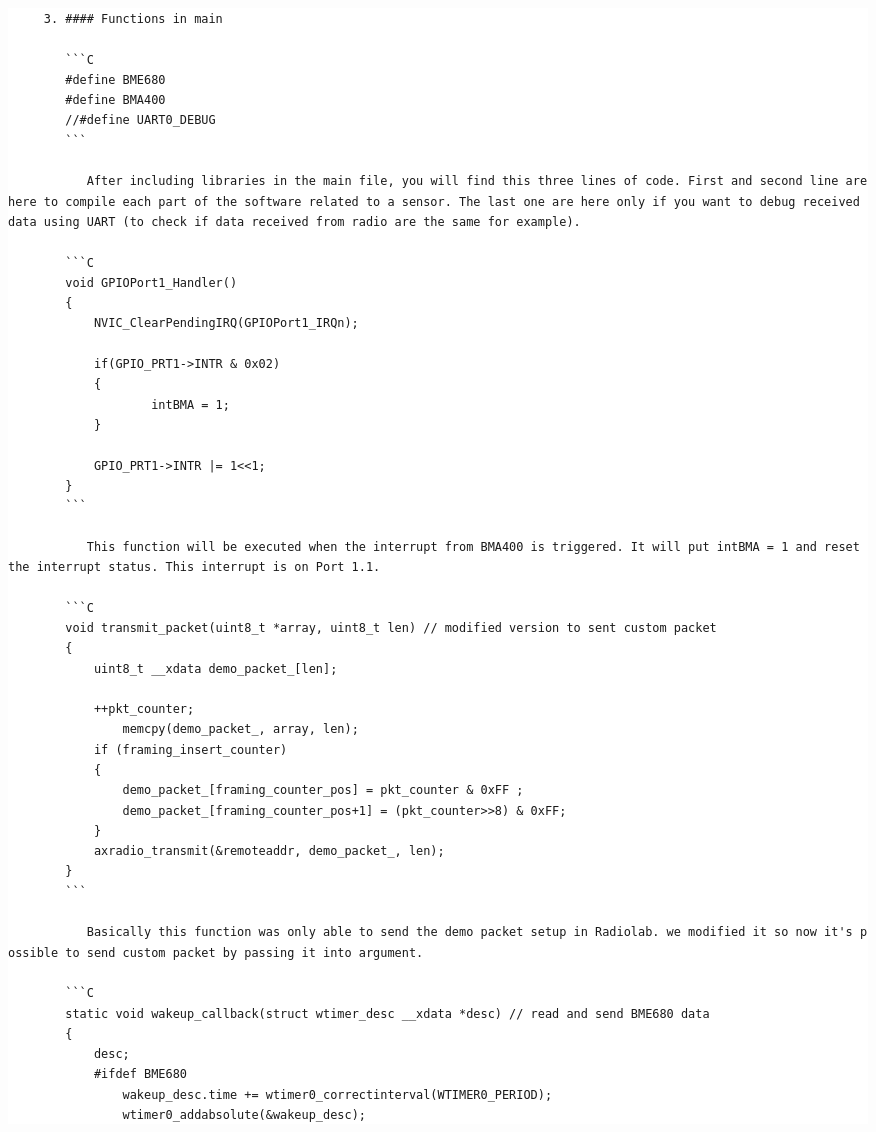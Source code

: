          3. #### Functions in main

            ```C
            #define BME680
            #define BMA400
            //#define UART0_DEBUG
            ```

            ​	After including libraries in the main file, you will find this three lines of code. First and second line are here to compile each part of the software related to a sensor. The last one are here only if you want to debug received data using UART (to check if data received from radio are the same for example).

            ```C
            void GPIOPort1_Handler()
            {
                NVIC_ClearPendingIRQ(GPIOPort1_IRQn);

                if(GPIO_PRT1->INTR & 0x02)
                {
                        intBMA = 1;
                }

                GPIO_PRT1->INTR |= 1<<1;
            }
            ```

            ​	This function will be executed when the interrupt from BMA400 is triggered. It will put intBMA = 1 and reset the interrupt status. This interrupt is on Port 1.1.

            ```C
            void transmit_packet(uint8_t *array, uint8_t len) // modified version to sent custom packet
            {
                uint8_t __xdata demo_packet_[len];

                ++pkt_counter;
                    memcpy(demo_packet_, array, len);
                if (framing_insert_counter)
                {
                    demo_packet_[framing_counter_pos] = pkt_counter & 0xFF ;
                    demo_packet_[framing_counter_pos+1] = (pkt_counter>>8) & 0xFF;
                }
                axradio_transmit(&remoteaddr, demo_packet_, len);
            }
            ```

            ​	Basically this function was only able to send the demo packet setup in Radiolab. we modified it so now it's possible to send custom packet by passing it into argument.

            ```C
            static void wakeup_callback(struct wtimer_desc __xdata *desc) // read and send BME680 data
            {
                desc;
                #ifdef BME680
                    wakeup_desc.time += wtimer0_correctinterval(WTIMER0_PERIOD);
                    wtimer0_addabsolute(&wakeup_desc);
